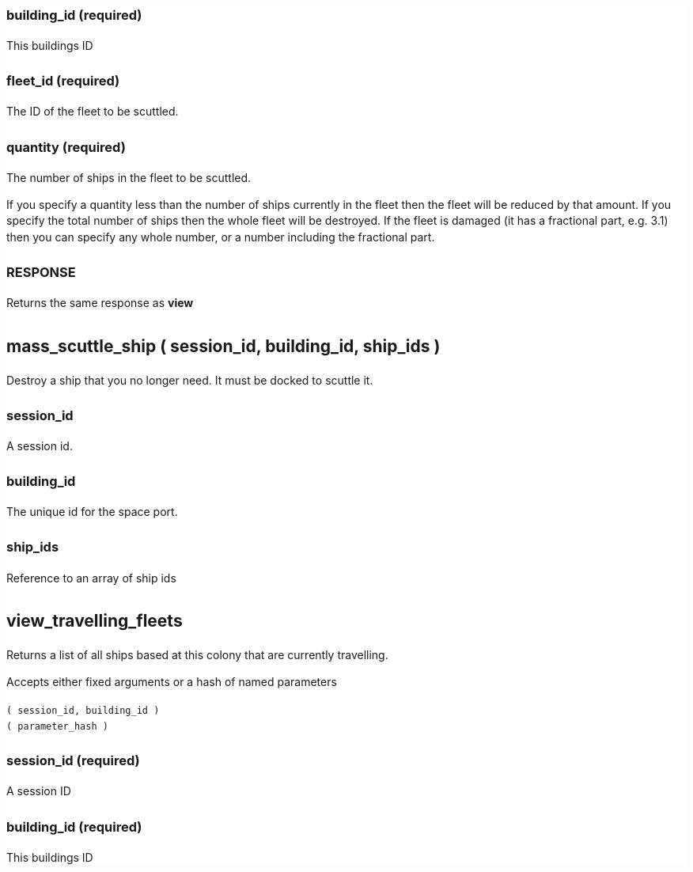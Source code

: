 ### building_id (required)

This buildings ID

### fleet_id (required)

The ID of the fleet to be scuttled.

### quantity (required)

The number of ships in the fleet to be scuttled.

If you specify a quantity less than the number of ships currently in the fleet then the fleet
will be reduced by that amount. If you specify the total number of ships then the whole fleet
will be destroyed. If the fleet is damaged (it has a fractional part, e.g. 3.1) then you can
specify any whole number, or a number including the fractional part.

### RESPONSE

Returns the same response as **view**

## mass_scuttle_ship ( session_id, building_id, ship_ids )

Destroy a ship that you no longer need. It must be docked to scuttle it.

### session_id

A session id.

### building_id

The unique id for the space port.

### ship_ids

Reference to an array of ship ids

## view_travelling_fleets

Returns a list of all ships based at this colony that are currently travelling.

Accepts either fixed arguments or a hash of named parameters

    ( session_id, building_id )
    ( parameter_hash )

### session_id (required)

A session ID

### building_id (required)

This buildings ID
